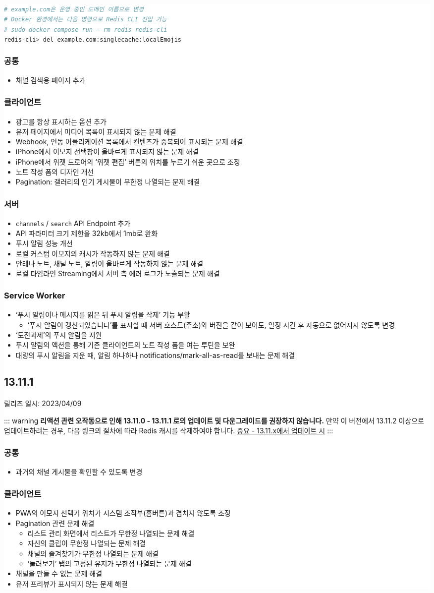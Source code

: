```bash
# example.com은 운영 중인 도메인 이름으로 변경
# Docker 환경에서는 다음 명령으로 Redis CLI 진입 가능
# sudo docker compose run --rm redis redis-cli
redis-cli> del example.com:singlecache:localEmojis
```

### 공통
- 채널 검색용 페이지 추가

### 클라이언트
- 광고를 항상 표시하는 옵션 추가
- 유저 페이지에서 미디어 목록이 표시되지 않는 문제 해결
- Webhook, 연동 어플리케이션 목록에서 컨텐츠가 중복되어 표시되는 문제 해결
- iPhone에서 이모지 선택창이 올바르게 표시되지 않는 문제 해결
- iPhone에서 위젯 드로어의 ‘위젯 편집’ 버튼의 위치를 누르기 쉬운 곳으로 조정
- 노트 작성 폼의 디자인 개선
- Pagination: 갤러리의 인기 게시물이 무한정 나열되는 문제 해결

### 서버
- `channels` / `search` API Endpoint 추가
- API 파라미터 크기 제한을 32kb에서 1mb로 완화
- 푸시 알림 성능 개선
- 로컬 커스텀 이모지의 캐시가 작동하지 않는 문제 해결
- 안테나 노트, 채널 노트, 알림이 올바르게 작동하지 않는 문제 해결
- 로컬 타임라인 Streaming에서 서버 측 에러 로그가 노출되는 문제 해결

### Service Worker
- ‘푸시 알림이나 메시지를 읽은 뒤 푸시 알림을 삭제’ 기능 부활
    - ‘푸시 알림이 갱신되었습니다’를 표시할 때 서버 호스트(주소)와 버전을 같이 보이도, 일정 시간 후 자동으로 없어지지 않도록 변경
- ‘도전과제’의 푸시 알림을 지원
- 푸시 알림의 액션을 통해 기존 클라이언트의 노트 작성 폼을 여는 루틴을 보완
- 대량의 푸시 알림을 지운 때, 알림 하나하나 notifications/mark-all-as-read를 보내는 문제 해결

## 13.11.1
릴리즈 일시: 2023/04/09

::: warning
**리액션 관련 오작동으로 인해 13.11.0 - 13.11.1 로의 업데이트 및 다운그레이드를 권장하지 않습니다.**
만약 이 버전에서 13.11.2 이상으로 업데이트하려는 경우, 다음 링크의 절차에 따라 Redis 캐시를 삭제하여야 합니다.
[중요 - 13.11.x에서 업데이트 시](#_13-11-2)
:::

### 공통
- 과거의 채널 게시물을 확인할 수 있도록 변경

### 클라이언트
- PWA의 이모지 선택기 위치가 시스템 조작부(홈버튼)과 겹치지 않도록 조정
- Pagination 관련 문제 해결
    - 리스트 관리 화면에서 리스트가 무한정 나열되는 문제 해결
    - 자신의 클립이 무한정 나열되는 문제 해결
    - 채널의 즐겨찾기가 무한정 나열되는 문제 해결
    - ‘둘러보기’ 탭의 고정된 유저가 무한정 나열되는 문제 해결
- 채널을 만들 수 없는 문제 해결
- 유저 프리뷰가 표시되지 않는 문제 해결
